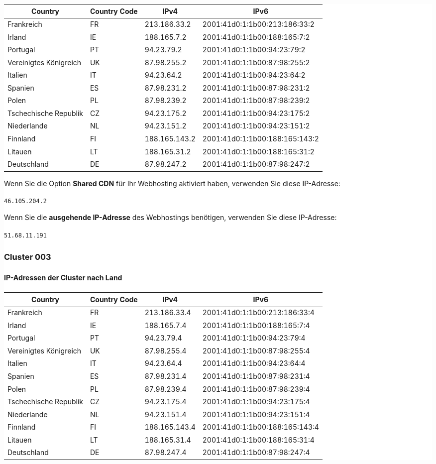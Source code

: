 |Country|Country Code|IPv4|IPv6|
|---|---|----|---|
|Frankreich|FR|213.186.33.2|2001:41d0:1:1b00:213:186:33:2|
|Irland|IE|188.165.7.2|2001:41d0:1:1b00:188:165:7:2|
|Portugal|PT|94.23.79.2|2001:41d0:1:1b00:94:23:79:2|
|Vereinigtes Königreich|UK|87.98.255.2|2001:41d0:1:1b00:87:98:255:2|
|Italien|IT|94.23.64.2|2001:41d0:1:1b00:94:23:64:2|
|Spanien|ES|87.98.231.2|2001:41d0:1:1b00:87:98:231:2|
|Polen|PL|87.98.239.2|2001:41d0:1:1b00:87:98:239:2|
|Tschechische Republik|CZ|94.23.175.2|2001:41d0:1:1b00:94:23:175:2|
|Niederlande|NL|94.23.151.2|2001:41d0:1:1b00:94:23:151:2|
|Finnland|FI|188.165.143.2|2001:41d0:1:1b00:188:165:143:2|
|Litauen|LT|188.165.31.2|2001:41d0:1:1b00:188:165:31:2|
|Deutschland|DE|87.98.247.2|2001:41d0:1:1b00:87:98:247:2|

Wenn Sie die Option **Shared CDN** für Ihr Webhosting aktiviert haben, verwenden Sie diese IP-Adresse:

```bash
46.105.204.2
```

Wenn Sie die **ausgehende IP-Adresse** des Webhostings benötigen, verwenden Sie diese IP-Adresse:

```bash
51.68.11.191
```

### Cluster 003

#### IP-Adressen der Cluster nach Land

|Country|Country Code|IPv4|IPv6|
|---|---|----|---|
|Frankreich|FR|213.186.33.4|2001:41d0:1:1b00:213:186:33:4|
|Irland|IE|188.165.7.4|2001:41d0:1:1b00:188:165:7:4|
|Portugal|PT|94.23.79.4|2001:41d0:1:1b00:94:23:79:4|
|Vereinigtes Königreich|UK|87.98.255.4|2001:41d0:1:1b00:87:98:255:4|
|Italien|IT|94.23.64.4|2001:41d0:1:1b00:94:23:64:4|
|Spanien|ES|87.98.231.4|2001:41d0:1:1b00:87:98:231:4|
|Polen|PL|87.98.239.4|2001:41d0:1:1b00:87:98:239:4|
|Tschechische Republik|CZ|94.23.175.4|2001:41d0:1:1b00:94:23:175:4|
|Niederlande|NL|94.23.151.4|2001:41d0:1:1b00:94:23:151:4|
|Finnland|FI|188.165.143.4|2001:41d0:1:1b00:188:165:143:4|
|Litauen|LT|188.165.31.4|2001:41d0:1:1b00:188:165:31:4|
|Deutschland|DE|87.98.247.4|2001:41d0:1:1b00:87:98:247:4|
